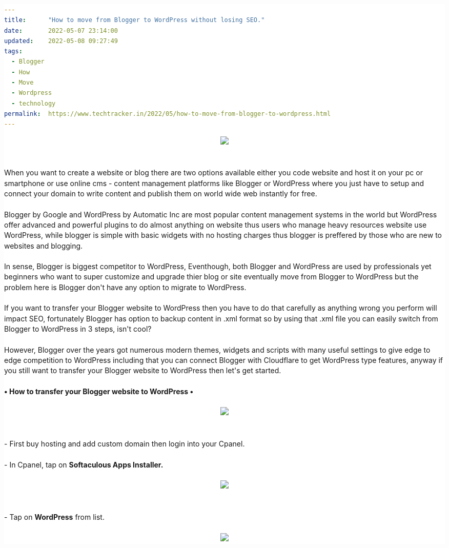 ```yaml
---
title:		"How to move from Blogger to WordPress without losing SEO."
date:		2022-05-07 23:14:00
updated:	2022-05-08 09:27:49
tags: 
  - Blogger
  - How
  - Move
  - Wordpress
  - technology	
permalink:	https://www.techtracker.in/2022/05/how-to-move-from-blogger-to-wordpress.html
---
```


<div class="separator" style="clear: both; text-align: center;">
  <a href="https://lh3.googleusercontent.com/-ReD3zWTwm5E/YnawCeNINnI/AAAAAAAAKx4/oIMyNTSesKYGD-jGPXex2_xvl9iOePelgCNcBGAsYHQ/s1600/1651945477030442-0.png" imageanchor="1" style="margin-left: 1em; margin-right: 1em;">
    <img border="0" src="https://lh3.googleusercontent.com/-ReD3zWTwm5E/YnawCeNINnI/AAAAAAAAKx4/oIMyNTSesKYGD-jGPXex2_xvl9iOePelgCNcBGAsYHQ/s1600/1651945477030442-0.png" width="400">
  </a>
</div><div><br></div><div><br></div><div>When you want to create a website or blog there are two options available either you code website and host it on your pc or smartphone or use online cms - content management platforms like Blogger or WordPress where you just have to setup and connect your domain to write content and publish them on world wide web instantly for free.</div><div><br></div><div>Blogger by Google and WordPress by Automatic Inc are most popular content management systems in the world but WordPress offer advanced and powerful plugins to do almost anything on website thus users who manage heavy resources website use WordPress, while blogger is simple with basic widgets with no hosting charges thus blogger is preffered by those who are new to websites and blogging.</div><div><br></div><div>In sense, Blogger is biggest competitor to WordPress, Eventhough, both Blogger and WordPress are used by professionals yet beginners who want to super customize and upgrade thier blog or site eventually move from Blogger to WordPress but the problem here is Blogger don't have any option to migrate to WordPress.</div><div><br></div><div>If you want to transfer your Blogger website to WordPress then you have to do that carefully as anything wrong you perform will impact SEO, fortunately Blogger has option to backup content in .xml format so by using that .xml file you can easily switch from Blogger to WordPress in 3 steps, isn't cool?</div><div><br></div><div>However, Blogger over the years got numerous modern themes, widgets and scripts with many useful settings to give edge to edge competition to WordPress including that you can connect Blogger with Cloudflare to get WordPress type features, anyway if you still want to transfer your Blogger website to WordPress then let's get started.</div><div><br></div><div><b>• How to transfer your Blogger website to WordPress •</b></div><div><b><br></b></div><div><b><div class="separator" style="clear: both; text-align: center;">
  <a href="https://lh3.googleusercontent.com/-4dhx4mFo2Z4/YnawBPenaKI/AAAAAAAAKx0/iU2Yvpxxjj82wIyCC-kI9fgmmbtUbVUbQCNcBGAsYHQ/s1600/1651945472000703-1.png" imageanchor="1" style="margin-left: 1em; margin-right: 1em;">
    <img border="0" src="https://lh3.googleusercontent.com/-4dhx4mFo2Z4/YnawBPenaKI/AAAAAAAAKx0/iU2Yvpxxjj82wIyCC-kI9fgmmbtUbVUbQCNcBGAsYHQ/s1600/1651945472000703-1.png" width="400">
  </a>
</div><br></b></div><div><br></div><div>- First buy hosting and add custom domain then login into your Cpanel.</div><div><br></div><div>- In Cpanel, tap on <b>Softaculous Apps Installer.</b><br></div><div><br></div><div><b><div class="separator" style="clear: both; text-align: center;">
  <a href="https://lh3.googleusercontent.com/-S5zXKJcEi0s/Ynav_0PgGlI/AAAAAAAAKxs/EQQonUaqeak5lT0-8jqh0PXCCmZCuerQACNcBGAsYHQ/s1600/1651945467480391-2.png" imageanchor="1" style="margin-left: 1em; margin-right: 1em;">
    <img border="0" src="https://lh3.googleusercontent.com/-S5zXKJcEi0s/Ynav_0PgGlI/AAAAAAAAKxs/EQQonUaqeak5lT0-8jqh0PXCCmZCuerQACNcBGAsYHQ/s1600/1651945467480391-2.png" width="400">
  </a>
</div><br></b></div><div><br></div><div>- Tap on <b>WordPress</b> from list.</div><div><br></div><div><div class="separator" style="clear: both; text-align: center;">
  <a href="https://lh3.googleusercontent.com/-ej-RBwH5Xps/Ynav-wvRFKI/AAAAAAAAKxo/vH7KCrB-0GEEeyEeHjitFl3uF_-AM55dQCNcBGAsYHQ/s1600/1651945462582969-3.png" imageanchor="1" style="margin-left: 1em; margin-right: 1em;">
    <img border="0" src="https://lh3.googleusercontent.com/-ej-RBwH5Xps/Ynav-wvRFKI/AAAAAAAAKxo/vH7KCrB-0GEEeyEeHjitFl3uF_-AM55dQCNcBGAsYHQ/s1600/1651945462582969-3.png" width="400">